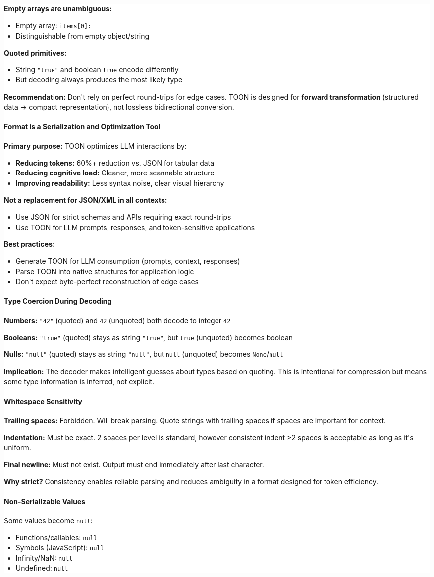 **Empty arrays are unambiguous:**
- Empty array: `items[0]:`
- Distinguishable from empty object/string

**Quoted primitives:**
- String `"true"` and boolean `true` encode differently
- But decoding always produces the most likely type

**Recommendation:** Don't rely on perfect round-trips for edge cases. TOON is designed for **forward transformation** (structured data → compact representation), not lossless bidirectional conversion.

#### Format is a Serialization and Optimization Tool

**Primary purpose:** TOON optimizes LLM interactions by:
- **Reducing tokens:** 60%+ reduction vs. JSON for tabular data
- **Reducing cognitive load:** Cleaner, more scannable structure
- **Improving readability:** Less syntax noise, clear visual hierarchy

**Not a replacement for JSON/XML in all contexts:**
- Use JSON for strict schemas and APIs requiring exact round-trips
- Use TOON for LLM prompts, responses, and token-sensitive applications

**Best practices:**
- Generate TOON for LLM consumption (prompts, context, responses)
- Parse TOON into native structures for application logic
- Don't expect byte-perfect reconstruction of edge cases

#### Type Coercion During Decoding

**Numbers:** `"42"` (quoted) and `42` (unquoted) both decode to integer `42`

**Booleans:** `"true"` (quoted) stays as string `"true"`, but `true` (unquoted) becomes boolean

**Nulls:** `"null"` (quoted) stays as string `"null"`, but `null` (unquoted) becomes `None`/`null`

**Implication:** The decoder makes intelligent guesses about types based on quoting. This is intentional for compression but means some type information is inferred, not explicit.

#### Whitespace Sensitivity

**Trailing spaces:** Forbidden. Will break parsing. Quote strings with trailing spaces if spaces are important for context.

**Indentation:** Must be exact. 2 spaces per level is standard, however consistent indent >2 spaces is acceptable as long as it's uniform.

**Final newline:** Must not exist. Output must end immediately after last character.

**Why strict?** Consistency enables reliable parsing and reduces ambiguity in a format designed for token efficiency.

#### Non-Serializable Values

Some values become `null`:
- Functions/callables: `null`
- Symbols (JavaScript): `null`
- Infinity/NaN: `null`
- Undefined: `null`
